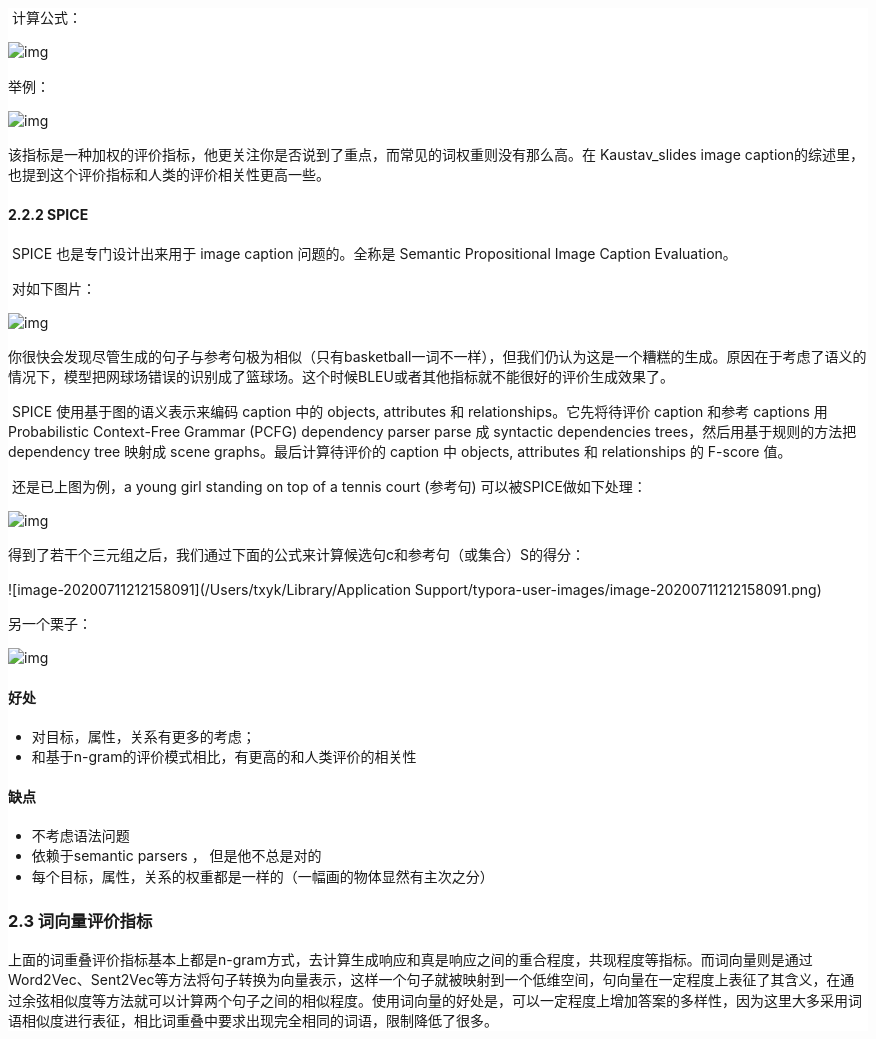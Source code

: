 ​	计算公式：

![img](https://mmbiz.qpic.cn/mmbiz_jpg/5fknb41ib9qFEWM9OIZ9BADhs7bP0lrAgicMuoIiabcIRSiaXj1tLEmgWU5ysVK6ZO4FlTJmfc5S3j3vS7tyzuibkEg/640?wx_fmt=jpeg&wxfrom=5&wx_lazy=1&wx_co=1)

举例：

![img](https://mmbiz.qpic.cn/mmbiz_jpg/5fknb41ib9qFEWM9OIZ9BADhs7bP0lrAg6qxl9VK30SIG0T4LBfVOkbrqRlx4DyBcDK9tRk9vMrwCKfvZYC1ZBw/640?wx_fmt=jpeg&wxfrom=5&wx_lazy=1&wx_co=1)

​	该指标是一种加权的评价指标，他更关注你是否说到了重点，而常见的词权重则没有那么高。在 Kaustav_slides image caption的综述里，也提到这个评价指标和人类的评价相关性更高一些。

#### 2.2.2 SPICE

​	SPICE 也是专门设计出来用于 image caption 问题的。全称是 Semantic Propositional Image Caption Evaluation。

​	对如下图片：

![img](https://mmbiz.qpic.cn/mmbiz_jpg/5fknb41ib9qFEWM9OIZ9BADhs7bP0lrAgl3KCxN5scYCpo7RnLCVOWpTmaG8scssC1iaibPwzaNCQNATuOsU7Dq3g/640?wx_fmt=jpeg&wxfrom=5&wx_lazy=1&wx_co=1)

​	你很快会发现尽管生成的句子与参考句极为相似（只有basketball一词不一样），但我们仍认为这是一个糟糕的生成。原因在于考虑了语义的情况下，模型把网球场错误的识别成了篮球场。这个时候BLEU或者其他指标就不能很好的评价生成效果了。

​	SPICE 使用基于图的语义表示来编码 caption 中的 objects, attributes 和 relationships。它先将待评价 caption 和参考 captions 用 Probabilistic Context-Free Grammar (PCFG) dependency parser parse 成 syntactic dependencies trees，然后用基于规则的方法把 dependency tree 映射成 scene graphs。最后计算待评价的 caption 中 objects, attributes 和 relationships 的 F-score 值。

​	还是已上图为例，a young girl standing on top of a tennis court (参考句) 可以被SPICE做如下处理：

![img](https://mmbiz.qpic.cn/mmbiz_jpg/5fknb41ib9qFEWM9OIZ9BADhs7bP0lrAgRYbeW3NVtIAQDicktJATMl9o5KkyImngjsiaIdnX8SdvwFEibsxA59UyQ/640?wx_fmt=jpeg&wxfrom=5&wx_lazy=1&wx_co=1)

​	得到了若干个三元组之后，我们通过下面的公式来计算候选句c和参考句（或集合）S的得分：

![image-20200711212158091](/Users/txyk/Library/Application Support/typora-user-images/image-20200711212158091.png)

另一个栗子：

![img](https://mmbiz.qpic.cn/mmbiz_jpg/5fknb41ib9qFEWM9OIZ9BADhs7bP0lrAgwIdbmLATA8Zk5uKHZDAAGkyJlf0J0ZDHPicGUibNgAlUCdrPlT82javA/640?wx_fmt=jpeg&wxfrom=5&wx_lazy=1&wx_co=1)

#### 好处

- 对目标，属性，关系有更多的考虑；
- 和基于n-gram的评价模式相比，有更高的和人类评价的相关性

#### 缺点

- 不考虑语法问题
- 依赖于semantic parsers ， 但是他不总是对的
- 每个目标，属性，关系的权重都是一样的（一幅画的物体显然有主次之分）

### 2.3 词向量评价指标

​	上面的词重叠评价指标基本上都是n-gram方式，去计算生成响应和真是响应之间的重合程度，共现程度等指标。而词向量则是通过Word2Vec、Sent2Vec等方法将句子转换为向量表示，这样一个句子就被映射到一个低维空间，句向量在一定程度上表征了其含义，在通过余弦相似度等方法就可以计算两个句子之间的相似程度。
​	使用词向量的好处是，可以一定程度上增加答案的多样性，因为这里大多采用词语相似度进行表征，相比词重叠中要求出现完全相同的词语，限制降低了很多。
